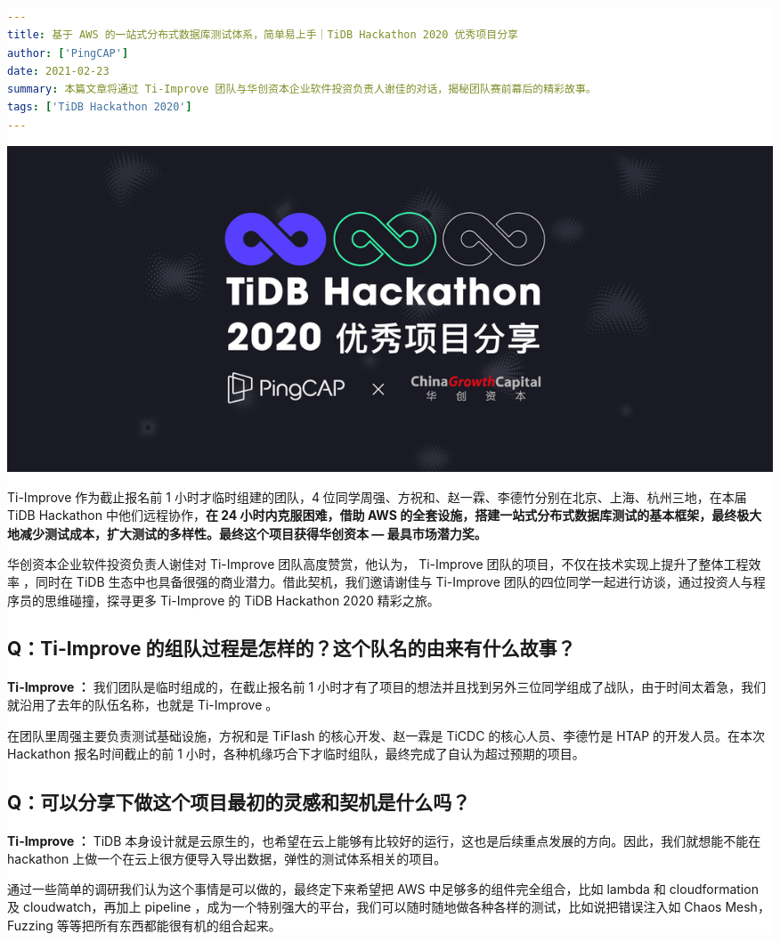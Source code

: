 ```yaml
---
title: 基于 AWS 的一站式分布式数据库测试体系，简单易上手｜TiDB Hackathon 2020 优秀项目分享
author: ['PingCAP']
date: 2021-02-23
summary: 本篇文章将通过 Ti-Improve 团队与华创资本企业软件投资负责人谢佳的对话，揭秘团队赛前幕后的精彩故事。
tags: ['TiDB Hackathon 2020']
---
```


![Bannerr](media/one-stop-distributed-database-testing-system-based-on-aws/Bannerr.jpg)

Ti-Improve 作为截止报名前 1 小时才临时组建的团队，4 位同学周强、方祝和、赵一霖、李德竹分别在北京、上海、杭州三地，在本届 TiDB Hackathon 中他们远程协作，**在 24 小时内克服困难，借助 AWS 的全套设施，搭建一站式分布式数据库测试的基本框架，最终极大地减少测试成本，扩大测试的多样性。最终这个项目获得华创资本 — 最具市场潜力奖。**

华创资本企业软件投资负责人谢佳对 Ti-Improve 团队高度赞赏，他认为， Ti-Improve 团队的项目，不仅在技术实现上提升了整体工程效率 ，同时在 TiDB 生态中也具备很强的商业潜力。借此契机，我们邀请谢佳与 Ti-Improve 团队的四位同学一起进行访谈，通过投资人与程序员的思维碰撞，探寻更多 Ti-Improve 的 TiDB Hackathon 2020 精彩之旅。

## Q：Ti-Improve 的组队过程是怎样的？这个队名的由来有什么故事？

**Ti-Improve ：** 我们团队是临时组成的，在截止报名前 1 小时才有了项目的想法并且找到另外三位同学组成了战队，由于时间太着急，我们就沿用了去年的队伍名称，也就是 Ti-Improve 。

在团队里周强主要负责测试基础设施，方祝和是 TiFlash 的核心开发、赵一霖是 TiCDC 的核心人员、李德竹是 HTAP 的开发人员。在本次 Hackathon 报名时间截止的前 1 小时，各种机缘巧合下才临时组队，最终完成了自认为超过预期的项目。

## Q：可以分享下做这个项目最初的灵感和契机是什么吗？

**Ti-Improve ：** TiDB 本身设计就是云原生的，也希望在云上能够有比较好的运行，这也是后续重点发展的方向。因此，我们就想能不能在 hackathon 上做一个在云上很方便导入导出数据，弹性的测试体系相关的项目。

通过一些简单的调研我们认为这个事情是可以做的，最终定下来希望把 AWS 中足够多的组件完全组合，比如 lambda 和 cloudformation 及 cloudwatch，再加上 pipeline ，成为一个特别强大的平台，我们可以随时随地做各种各样的测试，比如说把错误注入如 Chaos Mesh，Fuzzing 等等把所有东西都能很有机的组合起来。
